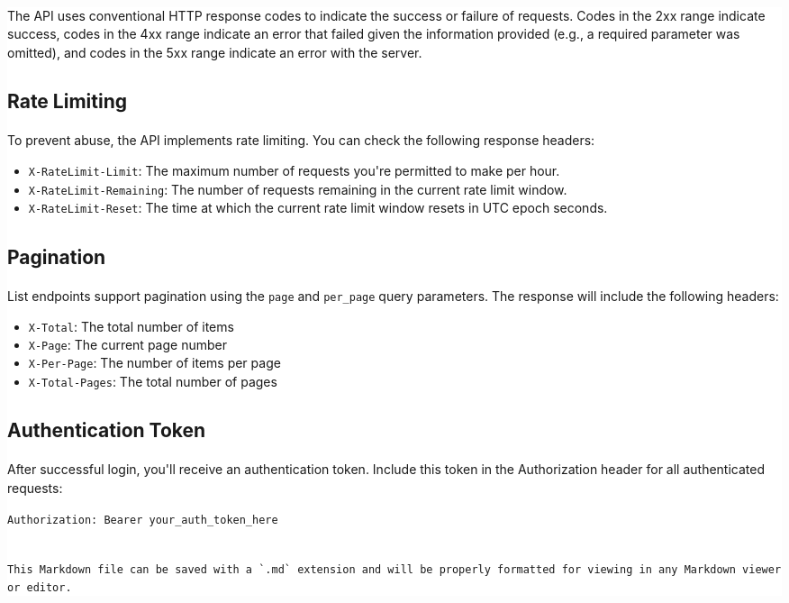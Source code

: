 The API uses conventional HTTP response codes to indicate the success or failure of requests. Codes in the 2xx range indicate success, codes in the 4xx range indicate an error that failed given the information provided (e.g., a required parameter was omitted), and codes in the 5xx range indicate an error with the server.

## Rate Limiting

To prevent abuse, the API implements rate limiting. You can check the following response headers:

- `X-RateLimit-Limit`: The maximum number of requests you're permitted to make per hour.
- `X-RateLimit-Remaining`: The number of requests remaining in the current rate limit window.
- `X-RateLimit-Reset`: The time at which the current rate limit window resets in UTC epoch seconds.

## Pagination

List endpoints support pagination using the `page` and `per_page` query parameters. The response will include the following headers:

- `X-Total`: The total number of items
- `X-Page`: The current page number
- `X-Per-Page`: The number of items per page
- `X-Total-Pages`: The total number of pages

## Authentication Token

After successful login, you'll receive an authentication token. Include this token in the Authorization header for all authenticated requests:

```
Authorization: Bearer your_auth_token_here
```
```

This Markdown file can be saved with a `.md` extension and will be properly formatted for viewing in any Markdown viewer or editor.